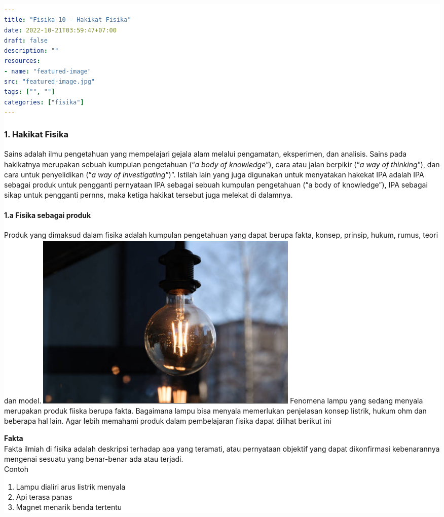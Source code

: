 ```yaml
---
title: "Fisika 10 - Hakikat Fisika"
date: 2022-10-21T03:59:47+07:00
draft: false
description: "" 
resources:
- name: "featured-image"
src: "featured-image.jpg"
tags: ["", ""]
categories: ["fisika"]
---
```


### 1. Hakikat Fisika
   Sains adalah ilmu pengetahuan yang mempelajari gejala alam melalui pengamatan, eksperimen, dan analisis. Sains pada hakikatnya merupakan sebuah kumpulan pengetahuan (“_a body of knowledge_”), cara atau jalan berpikir (“_a way of thinking_”), dan cara untuk penyelidikan (“_a way of investigating_”)”. Istilah lain yang juga digunakan untuk menyatakan hakekat IPA adalah IPA sebagai produk untuk pengganti pernyataan IPA sebagai sebuah kumpulan pengetahuan (“a body of knowledge”), IPA sebagai sikap untuk pengganti pernns, maka ketiga hakikat tersebut juga melekat di dalamnya.

#### 1.a Fisika sebagai produk 
  Produk yang dimaksud dalam fisika adalah kumpulan pengetahuan yang dapat berupa fakta, konsep, prinsip, hukum, rumus, teori dan model. 
![bulb](bulb.png "Gambar fenomena listrik menjadi cahaya")
Fenomena lampu yang sedang menyala merupakan produk fiiska berupa fakta. Bagaimana lampu bisa menyala memerlukan penjelasan konsep listrik, hukum ohm dan beberapa hal lain. Agar lebih memahami produk dalam pembelajaran fisika dapat dilihat berikut ini

**Fakta**<br>
Fakta ilmiah di fisika adalah deskripsi terhadap apa yang teramati, atau pernyataan objektif yang dapat dikonfirmasi kebenarannya mengenai sesuatu yang benar-benar ada atau terjadi.<br>
Contoh<br>
1. Lampu dialiri arus listrik menyala
2. Api terasa panas
3. Magnet menarik benda tertentu
